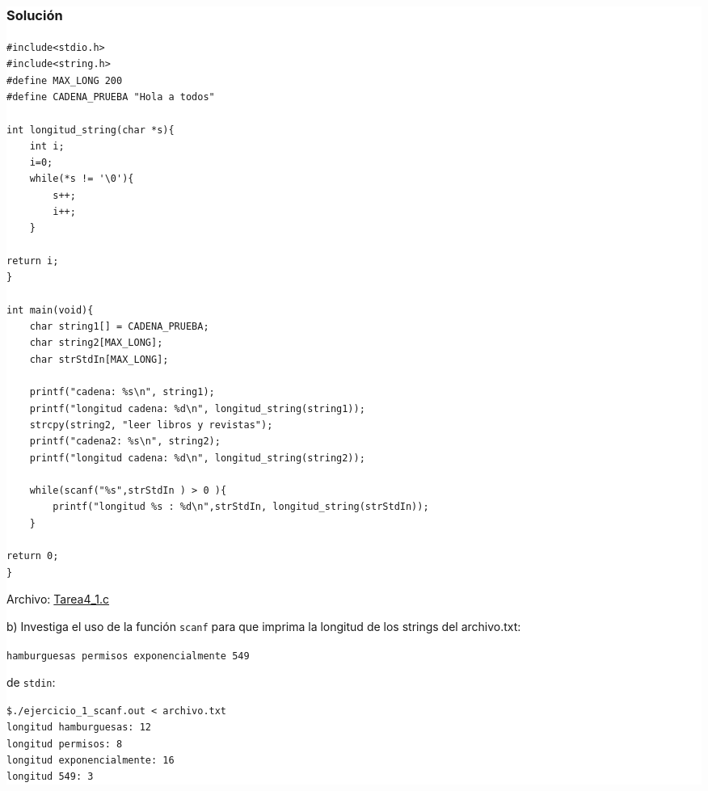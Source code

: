### Solución 

```
#include<stdio.h>
#include<string.h>
#define MAX_LONG 200
#define CADENA_PRUEBA "Hola a todos"

int longitud_string(char *s){
    int i;
    i=0;
    while(*s != '\0'){
        s++;
        i++;
    }

return i;
}

int main(void){
    char string1[] = CADENA_PRUEBA; 
    char string2[MAX_LONG]; 
    char strStdIn[MAX_LONG];

    printf("cadena: %s\n", string1);
    printf("longitud cadena: %d\n", longitud_string(string1));
    strcpy(string2, "leer libros y revistas"); 
    printf("cadena2: %s\n", string2);
    printf("longitud cadena: %d\n", longitud_string(string2));

    while(scanf("%s",strStdIn ) > 0 ){
        printf("longitud %s : %d\n",strStdIn, longitud_string(strStdIn));
    }

return 0;
}
```

Archivo: [Tarea4_1.c](Tarea4_1.c)


b) Investiga el uso de la función `scanf` para que imprima la longitud de los strings del archivo.txt:

```
hamburguesas permisos exponencialmente 549
```

de `stdin`:

```
$./ejercicio_1_scanf.out < archivo.txt
longitud hamburguesas: 12
longitud permisos: 8
longitud exponencialmente: 16
longitud 549: 3

```
